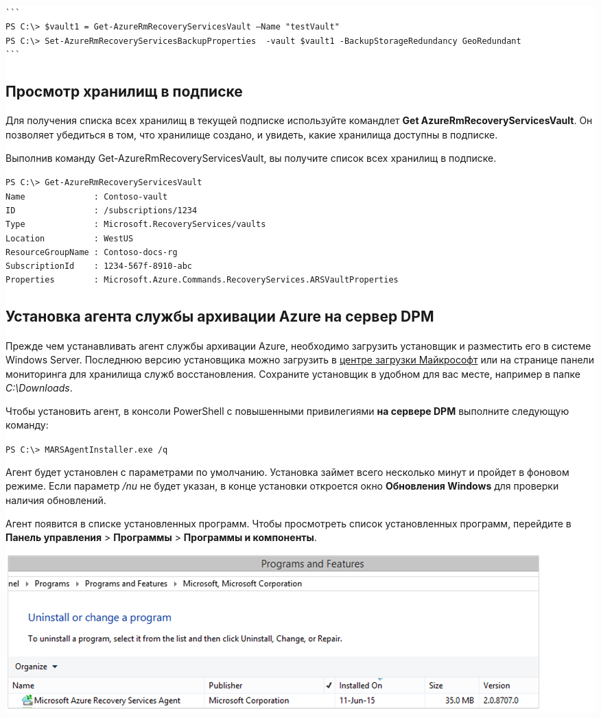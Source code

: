     ```
    PS C:\> $vault1 = Get-AzureRmRecoveryServicesVault –Name "testVault"
    PS C:\> Set-AzureRmRecoveryServicesBackupProperties  -vault $vault1 -BackupStorageRedundancy GeoRedundant
    ```



## Просмотр хранилищ в подписке
Для получения списка всех хранилищ в текущей подписке используйте командлет **Get AzureRmRecoveryServicesVault**. Он позволяет убедиться в том, что хранилище создано, и увидеть, какие хранилища доступны в подписке.

Выполнив команду Get-AzureRmRecoveryServicesVault, вы получите список всех хранилищ в подписке.

```
PS C:\> Get-AzureRmRecoveryServicesVault
Name              : Contoso-vault
ID                : /subscriptions/1234
Type              : Microsoft.RecoveryServices/vaults
Location          : WestUS
ResourceGroupName : Contoso-docs-rg
SubscriptionId    : 1234-567f-8910-abc
Properties        : Microsoft.Azure.Commands.RecoveryServices.ARSVaultProperties
```


## Установка агента службы архивации Azure на сервер DPM
Прежде чем устанавливать агент службы архивации Azure, необходимо загрузить установщик и разместить его в системе Windows Server. Последнюю версию установщика можно загрузить в [центре загрузки Майкрософт](http://aka.ms/azurebackup_agent) или на странице панели мониторинга для хранилища служб восстановления. Сохраните установщик в удобном для вас месте, например в папке *C:\\Downloads*.

Чтобы установить агент, в консоли PowerShell с повышенными привилегиями **на сервере DPM** выполните следующую команду:

```
PS C:\> MARSAgentInstaller.exe /q
```

Агент будет установлен с параметрами по умолчанию. Установка займет всего несколько минут и пройдет в фоновом режиме. Если параметр */nu* не будет указан, в конце установки откроется окно **Обновления Windows** для проверки наличия обновлений.

Агент появится в списке установленных программ. Чтобы просмотреть список установленных программ, перейдите в **Панель управления** > **Программы** > **Программы и компоненты**.

![Агент установлен](./media/backup-dpm-automation/installed-agent-listing.png)
